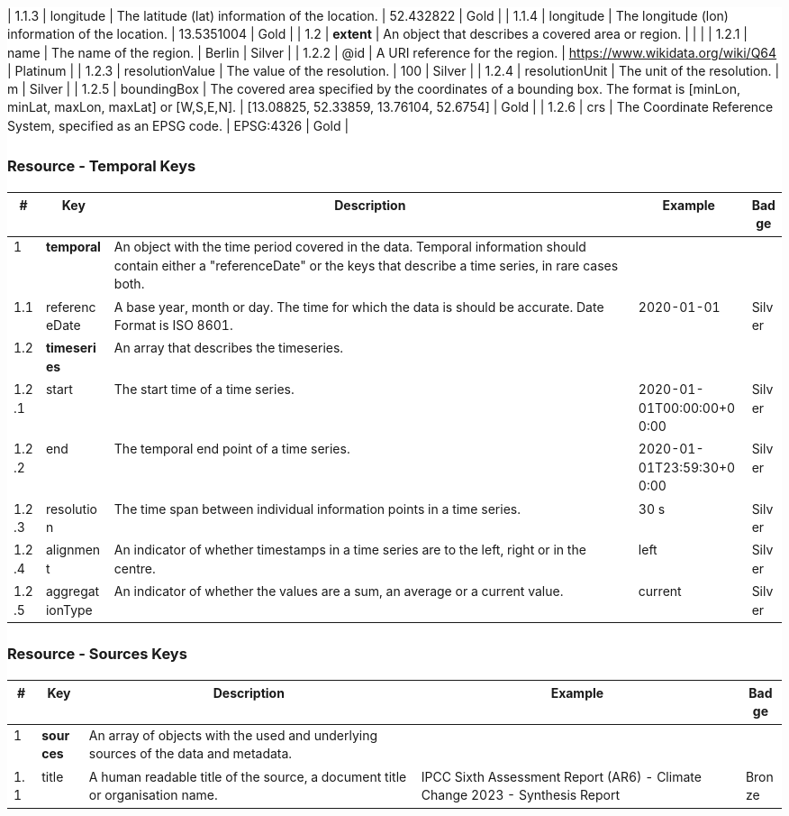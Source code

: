 | 1.1.3 | longitude       | The latitude (lat) information of the location.                                                                               | 52.432822                               | Gold     |
| 1.1.4 | longitude       | The longitude (lon) information of the location.                                                                              | 13.5351004                              | Gold     |
| 1.2   | **extent**      | An object that describes a covered area or region.                                                                            |                                         |          |
| 1.2.1 | name            | The name of the region.                                                                                                       | Berlin                                  | Silver   |
| 1.2.2 | @id             | A URI reference for the region.                                                                                               | https://www.wikidata.org/wiki/Q64       | Platinum |
| 1.2.3 | resolutionValue | The value of the resolution.                                                                                                  | 100                                     | Silver   |
| 1.2.4 | resolutionUnit  | The unit of the resolution.                                                                                                   | m                                       | Silver   |
| 1.2.5 | boundingBox     | The covered area specified by the coordinates of a bounding box. The format is [minLon, minLat, maxLon, maxLat] or [W,S,E,N]. | [13.08825, 52.33859, 13.76104, 52.6754] | Gold     |
| 1.2.6 | crs             | The Coordinate Reference System, specified as an EPSG code.                                                                   | EPSG:4326                               | Gold     |

### Resource - Temporal Keys
| #     | Key             | Description                                                                                                                                                                   | Example                   | Badge  |
|-------|-----------------|-------------------------------------------------------------------------------------------------------------------------------------------------------------------------------|---------------------------|--------|
| 1     | **temporal**    | An object with the time period covered in the data. Temporal information should contain either a "referenceDate" or the keys that describe a time series, in rare cases both. |                           |        |
| 1.1   | referenceDate   | A base year, month or day. The time for which the data is should be accurate. Date Format is ISO 8601.                                                                        | 2020-01-01                | Silver |
| 1.2   | **timeseries**  | An array that describes the timeseries.                                                                                                                                       |                           |        |
| 1.2.1 | start           | The start time of a time series.                                                                                                                                              | 2020-01-01T00:00:00+00:00 | Silver |
| 1.2.2 | end             | The temporal end point of a time series.                                                                                                                                      | 2020-01-01T23:59:30+00:00 | Silver |
| 1.2.3 | resolution      | The time span between individual information points in a time series.                                                                                                         | 30 s                      | Silver |
| 1.2.4 | alignment       | An indicator of whether timestamps in a time series are to the left, right or in the centre.                                                                                  | left                      | Silver |
| 1.2.5 | aggregationType | An indicator of whether the values are a sum, an average or a current value.                                                                                                  | current                   | Silver |

### Resource - Sources Keys
| #     | Key                | Description                                                                                                                                                                   | Example                                                                                                                                                                                           | Badge  |
|-------|--------------------|-------------------------------------------------------------------------------------------------------------------------------------------------------------------------------|---------------------------------------------------------------------------------------------------------------------------------------------------------------------------------------------------|--------|
| 1     | **sources**        | An array of objects with the used and underlying sources of the data and metadata.                                                                                            |                                                                                                                                                                                                   |        |
| 1.1   | title              | A human readable title of the source, a document title or organisation name.                                                                                                  | IPCC Sixth Assessment Report (AR6) - Climate Change 2023 - Synthesis Report                                                                                                                       | Bronze |